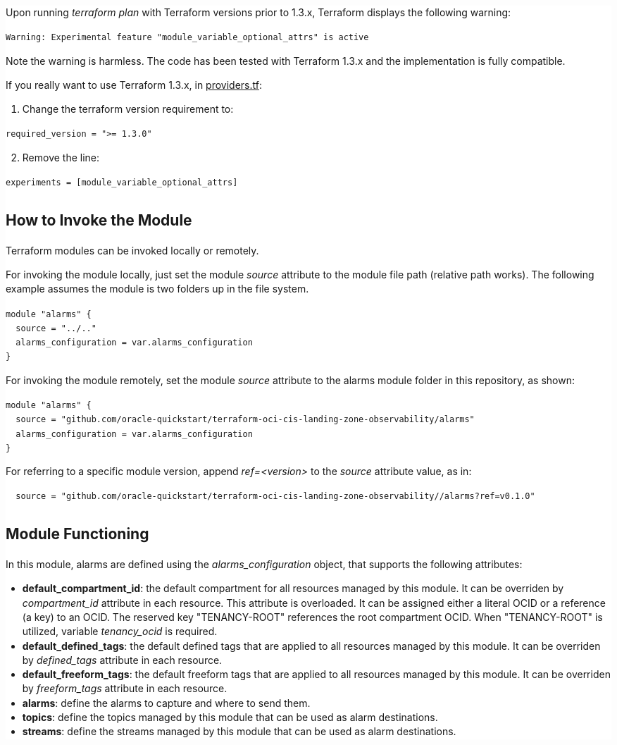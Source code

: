 Upon running *terraform plan* with Terraform versions prior to 1.3.x, Terraform displays the following warning:
```
Warning: Experimental feature "module_variable_optional_attrs" is active
```

Note the warning is harmless. The code has been tested with Terraform 1.3.x and the implementation is fully compatible.

If you really want to use Terraform 1.3.x, in [providers.tf](./providers.tf):
1. Change the terraform version requirement to:
```
required_version = ">= 1.3.0"
```
2. Remove the line:
```
experiments = [module_variable_optional_attrs]
```
## <a name="invoke">How to Invoke the Module</a>

Terraform modules can be invoked locally or remotely. 

For invoking the module locally, just set the module *source* attribute to the module file path (relative path works). The following example assumes the module is two folders up in the file system.
```
module "alarms" {
  source = "../.."
  alarms_configuration = var.alarms_configuration
}
```

For invoking the module remotely, set the module *source* attribute to the alarms module folder in this repository, as shown:
```
module "alarms" {
  source = "github.com/oracle-quickstart/terraform-oci-cis-landing-zone-observability/alarms"
  alarms_configuration = var.alarms_configuration
}
```
For referring to a specific module version, append *ref=\<version\>* to the *source* attribute value, as in:
```
  source = "github.com/oracle-quickstart/terraform-oci-cis-landing-zone-observability//alarms?ref=v0.1.0"
```
## <a name="functioning">Module Functioning</a>

In this module, alarms are defined using the *alarms_configuration* object, that supports the following attributes:
- **default_compartment_id**: the default compartment for all resources managed by this module. It can be overriden by *compartment_id* attribute in each resource. This attribute is overloaded. It can be assigned either a literal OCID or a reference (a key) to an OCID. The reserved key "TENANCY-ROOT" references the root compartment OCID. When "TENANCY-ROOT" is utilized, variable *tenancy_ocid* is required.
- **default_defined_tags**: the default defined tags that are applied to all resources managed by this module. It can be overriden by *defined_tags* attribute in each resource.
- **default_freeform_tags**: the default freeform tags that are applied to all resources managed by this module. It can be overriden by *freeform_tags* attribute in each resource.
- **alarms**: define the alarms to capture and where to send them. 
- **topics**: define the topics managed by this module that can be used as alarm destinations. 
- **streams**: define the streams managed by this module that can be used as alarm destinations.
